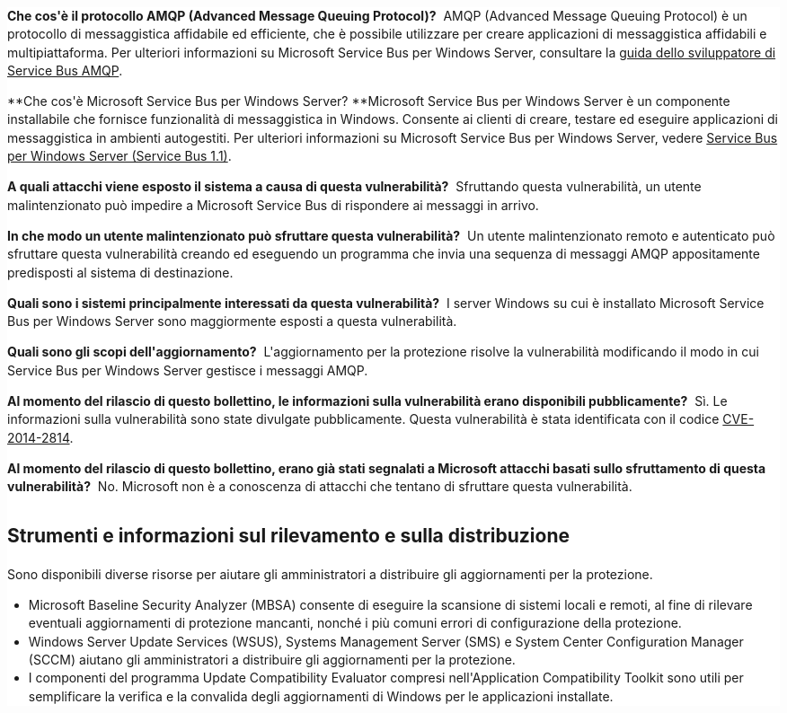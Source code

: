 **Che cos'è il protocollo AMQP (Advanced Message Queuing Protocol)?** 
AMQP (Advanced Message Queuing Protocol) è un protocollo di messaggistica affidabile ed efficiente, che è possibile utilizzare per creare applicazioni di messaggistica affidabili e multipiattaforma. Per ulteriori informazioni su Microsoft Service Bus per Windows Server, consultare la [guida dello sviluppatore di Service Bus AMQP](http://msdn.microsoft.com/en-us/library/jj841071.aspx).

**Che cos'è Microsoft Service Bus per Windows Server?
**Microsoft Service Bus per Windows Server è un componente installabile che fornisce funzionalità di messaggistica in Windows. Consente ai clienti di creare, testare ed eseguire applicazioni di messaggistica in ambienti autogestiti. Per ulteriori informazioni su Microsoft Service Bus per Windows Server, vedere [Service Bus per Windows Server (Service Bus 1.1)](http://msdn.microsoft.com/en-us/library/dn282144.aspx).

**A quali attacchi viene esposto il sistema a causa di questa vulnerabilità?** 
Sfruttando questa vulnerabilità, un utente malintenzionato può impedire a Microsoft Service Bus di rispondere ai messaggi in arrivo.

**In che modo un utente malintenzionato può sfruttare questa vulnerabilità?** 
Un utente malintenzionato remoto e autenticato può sfruttare questa vulnerabilità creando ed eseguendo un programma che invia una sequenza di messaggi AMQP appositamente predisposti al sistema di destinazione.

**Quali sono i sistemi principalmente interessati da questa vulnerabilità?** 
I server Windows su cui è installato Microsoft Service Bus per Windows Server sono maggiormente esposti a questa vulnerabilità.

**Quali sono gli scopi dell'aggiornamento?** 
L'aggiornamento per la protezione risolve la vulnerabilità modificando il modo in cui Service Bus per Windows Server gestisce i messaggi AMQP.

**Al momento del rilascio di questo bollettino, le informazioni sulla vulnerabilità erano disponibili pubblicamente?** 
Sì. Le informazioni sulla vulnerabilità sono state divulgate pubblicamente. Questa vulnerabilità è stata identificata con il codice [CVE-2014-2814](http://www.cve.mitre.org/cgi-bin/cvename.cgi?name=cve-cve-2014-2814).

**Al momento del rilascio di questo bollettino, erano già stati segnalati a Microsoft attacchi basati sullo sfruttamento di questa vulnerabilità?** 
No. Microsoft non è a conoscenza di attacchi che tentano di sfruttare questa vulnerabilità.

Strumenti e informazioni sul rilevamento e sulla distribuzione
--------------------------------------------------------------

<span id="sectionToggle4"></span>
Sono disponibili diverse risorse per aiutare gli amministratori a distribuire gli aggiornamenti per la protezione. 

-   Microsoft Baseline Security Analyzer (MBSA) consente di eseguire la scansione di sistemi locali e remoti, al fine di rilevare eventuali aggiornamenti di protezione mancanti, nonché i più comuni errori di configurazione della protezione. 
-   Windows Server Update Services (WSUS), Systems Management Server (SMS) e System Center Configuration Manager (SCCM) aiutano gli amministratori a distribuire gli aggiornamenti per la protezione. 
-   I componenti del programma Update Compatibility Evaluator compresi nell'Application Compatibility Toolkit sono utili per semplificare la verifica e la convalida degli aggiornamenti di Windows per le applicazioni installate. 
